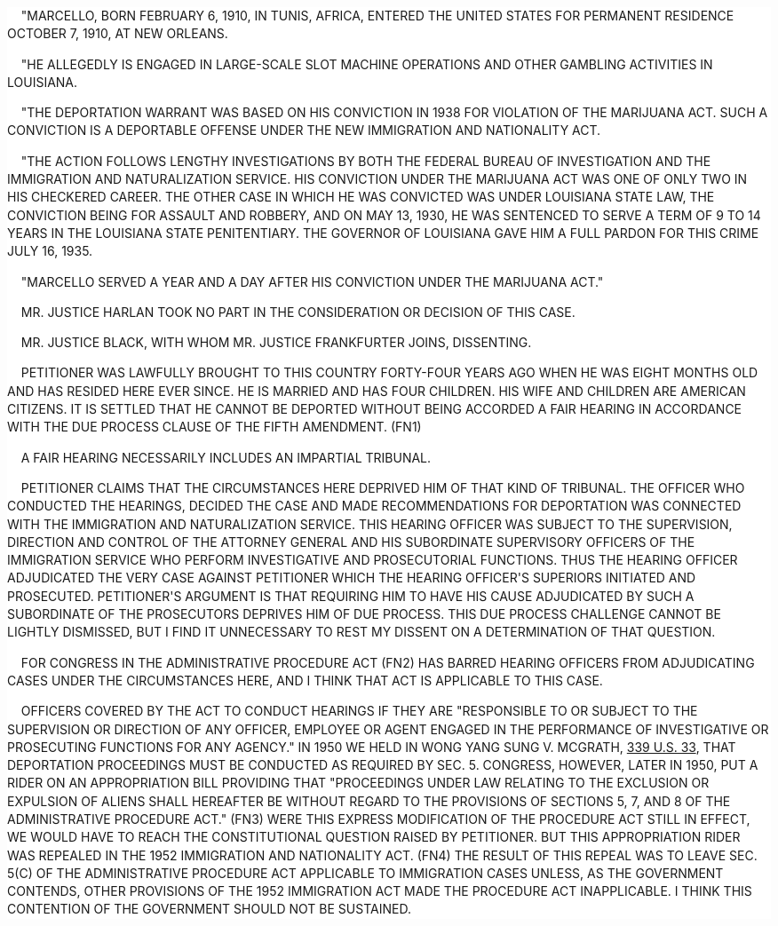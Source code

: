    "MARCELLO, BORN FEBRUARY 6, 1910, IN TUNIS, AFRICA, ENTERED THE UNITED STATES FOR PERMANENT RESIDENCE OCTOBER 7, 1910, AT NEW ORLEANS.

    "HE ALLEGEDLY IS ENGAGED IN LARGE-SCALE SLOT MACHINE OPERATIONS AND OTHER GAMBLING ACTIVITIES IN LOUISIANA.

    "THE DEPORTATION WARRANT WAS BASED ON HIS CONVICTION IN 1938 FOR VIOLATION OF THE MARIJUANA ACT.  SUCH A CONVICTION IS A DEPORTABLE OFFENSE UNDER THE NEW IMMIGRATION AND NATIONALITY ACT.

    "THE ACTION FOLLOWS LENGTHY INVESTIGATIONS BY BOTH THE FEDERAL BUREAU OF INVESTIGATION AND THE IMMIGRATION AND NATURALIZATION SERVICE.  HIS CONVICTION UNDER THE MARIJUANA ACT WAS ONE OF ONLY TWO IN HIS CHECKERED CAREER.  THE OTHER CASE IN WHICH HE WAS CONVICTED WAS UNDER LOUISIANA STATE LAW, THE CONVICTION BEING FOR ASSAULT AND ROBBERY, AND ON MAY 13, 1930, HE WAS SENTENCED TO SERVE A TERM OF 9 TO 14 YEARS IN THE LOUISIANA STATE PENITENTIARY.  THE GOVERNOR OF LOUISIANA GAVE HIM A FULL PARDON FOR THIS CRIME JULY 16, 1935.

    "MARCELLO SERVED A YEAR AND A DAY AFTER HIS CONVICTION UNDER THE MARIJUANA ACT."

    MR. JUSTICE HARLAN TOOK NO PART IN THE CONSIDERATION OR DECISION OF THIS CASE.

    MR. JUSTICE BLACK, WITH WHOM MR. JUSTICE FRANKFURTER JOINS, DISSENTING.

    PETITIONER WAS LAWFULLY BROUGHT TO THIS COUNTRY FORTY-FOUR YEARS AGO WHEN HE WAS EIGHT MONTHS OLD AND HAS RESIDED HERE EVER SINCE.  HE IS MARRIED AND HAS FOUR CHILDREN.  HIS WIFE AND CHILDREN ARE AMERICAN CITIZENS.  IT IS SETTLED THAT HE CANNOT BE DEPORTED WITHOUT BEING ACCORDED A FAIR HEARING IN ACCORDANCE WITH THE DUE PROCESS CLAUSE OF THE FIFTH AMENDMENT.  (FN1)

    A FAIR HEARING NECESSARILY INCLUDES AN IMPARTIAL TRIBUNAL.

    PETITIONER CLAIMS THAT THE CIRCUMSTANCES HERE DEPRIVED HIM OF THAT KIND OF TRIBUNAL.  THE OFFICER WHO CONDUCTED THE HEARINGS, DECIDED THE CASE AND MADE RECOMMENDATIONS FOR DEPORTATION WAS CONNECTED WITH THE IMMIGRATION AND NATURALIZATION SERVICE.  THIS HEARING OFFICER WAS SUBJECT TO THE SUPERVISION, DIRECTION AND CONTROL OF THE ATTORNEY GENERAL AND HIS SUBORDINATE SUPERVISORY OFFICERS OF THE IMMIGRATION SERVICE WHO PERFORM INVESTIGATIVE AND PROSECUTORIAL FUNCTIONS.  THUS THE HEARING OFFICER ADJUDICATED THE VERY CASE AGAINST PETITIONER WHICH THE HEARING OFFICER'S SUPERIORS INITIATED AND PROSECUTED.  PETITIONER'S ARGUMENT IS THAT REQUIRING HIM TO HAVE HIS CAUSE ADJUDICATED BY SUCH A SUBORDINATE OF THE PROSECUTORS DEPRIVES HIM OF DUE PROCESS.  THIS DUE PROCESS CHALLENGE CANNOT BE LIGHTLY DISMISSED, BUT I FIND IT UNNECESSARY TO REST MY DISSENT ON A DETERMINATION OF THAT QUESTION.

    FOR CONGRESS IN THE ADMINISTRATIVE PROCEDURE ACT (FN2) HAS BARRED HEARING OFFICERS FROM ADJUDICATING CASES UNDER THE CIRCUMSTANCES HERE, AND I THINK THAT ACT IS APPLICABLE TO THIS CASE.

    OFFICERS COVERED BY THE ACT TO CONDUCT HEARINGS IF THEY ARE "RESPONSIBLE TO OR SUBJECT TO THE SUPERVISION OR DIRECTION OF ANY OFFICER, EMPLOYEE OR AGENT ENGAGED IN THE PERFORMANCE OF INVESTIGATIVE OR PROSECUTING FUNCTIONS FOR ANY AGENCY."  IN 1950 WE HELD IN WONG YANG SUNG V. MCGRATH, [339 U.S. 33][/us/courts/scotus/usReporter/339/33], THAT DEPORTATION PROCEEDINGS MUST BE CONDUCTED AS REQUIRED BY SEC. 5.  CONGRESS, HOWEVER, LATER IN 1950, PUT A RIDER ON AN APPROPRIATION BILL PROVIDING THAT "PROCEEDINGS UNDER LAW RELATING TO THE EXCLUSION OR EXPULSION OF ALIENS SHALL HEREAFTER BE WITHOUT REGARD TO THE PROVISIONS OF SECTIONS 5, 7, AND 8 OF THE ADMINISTRATIVE PROCEDURE ACT."  (FN3)  WERE THIS EXPRESS MODIFICATION OF THE PROCEDURE ACT STILL IN EFFECT, WE WOULD HAVE TO REACH THE CONSTITUTIONAL QUESTION RAISED BY PETITIONER.  BUT THIS APPROPRIATION RIDER WAS REPEALED IN THE 1952 IMMIGRATION AND NATIONALITY ACT.  (FN4) THE RESULT OF THIS REPEAL WAS TO LEAVE SEC. 5(C) OF THE ADMINISTRATIVE PROCEDURE ACT APPLICABLE TO IMMIGRATION CASES UNLESS, AS THE GOVERNMENT CONTENDS, OTHER PROVISIONS OF THE 1952 IMMIGRATION ACT MADE THE PROCEDURE ACT INAPPLICABLE.  I THINK THIS CONTENTION OF THE GOVERNMENT SHOULD NOT BE SUSTAINED.


[/us/courts/scotus/usReporter/349/302]: https://publicdocs.github.io/go/links?ns=uslm-x&ref=%2Fus%2Fcourts%2Fscotus%2FusReporter%2F349%2F302
[/us/courts/scotus/usReporter/347/522]: https://publicdocs.github.io/go/links?ns=uslm-x&ref=%2Fus%2Fcourts%2Fscotus%2FusReporter%2F347%2F522
[/us/courts/scotus/usReporter/342/580]: https://publicdocs.github.io/go/links?ns=uslm-x&ref=%2Fus%2Fcourts%2Fscotus%2FusReporter%2F342%2F580
[/us/stat/66/209]: https://publicdocs.github.io/go/links?ns=uslm&ref=%2Fus%2Fstat%2F66%2F209
[/us/usc/t8/s1252]: https://publicdocs.github.io/go/links?ns=uslm&ref=%2Fus%2Fusc%2Ft8%2Fs1252
[/us/usc/t26/s2591]: https://publicdocs.github.io/go/links?ns=uslm&ref=%2Fus%2Fusc%2Ft26%2Fs2591
[/us/stat/60/237]: https://publicdocs.github.io/go/links?ns=uslm&ref=%2Fus%2Fstat%2F60%2F237
[/us/usc/t5/s1001]: https://publicdocs.github.io/go/links?ns=uslm&ref=%2Fus%2Fusc%2Ft5%2Fs1001
[/us/courts/scotus/usReporter/348/805]: https://publicdocs.github.io/go/links?ns=uslm-x&ref=%2Fus%2Fcourts%2Fscotus%2FusReporter%2F348%2F805
[/us/stat/66/171]: https://publicdocs.github.io/go/links?ns=uslm&ref=%2Fus%2Fstat%2F66%2F171
[/us/usc/t8/s1101]: https://publicdocs.github.io/go/links?ns=uslm&ref=%2Fus%2Fusc%2Ft8%2Fs1101
[/us/courts/scotus/usReporter/339/33]: https://publicdocs.github.io/go/links?ns=uslm-x&ref=%2Fus%2Fcourts%2Fscotus%2FusReporter%2F339%2F33
[/us/stat/64/1048]: https://publicdocs.github.io/go/links?ns=uslm&ref=%2Fus%2Fstat%2F64%2F1048
[/us/courts/scotus/usReporter/349/48]: https://publicdocs.github.io/go/links?ns=uslm-x&ref=%2Fus%2Fcourts%2Fscotus%2FusReporter%2F349%2F48
[/us/courts/scotus/usReporter/347/260]: https://publicdocs.github.io/go/links?ns=uslm-x&ref=%2Fus%2Fcourts%2Fscotus%2FusReporter%2F347%2F260
[/us/courts/scotus/usReporter/349/280]: https://publicdocs.github.io/go/links?ns=uslm-x&ref=%2Fus%2Fcourts%2Fscotus%2FusReporter%2F349%2F280
[/us/courts/scotus/usReporter/347/522]: https://publicdocs.github.io/go/links?ns=uslm-x&ref=%2Fus%2Fcourts%2Fscotus%2FusReporter%2F347%2F522
[/us/courts/scotus/usReporter/342/580]: https://publicdocs.github.io/go/links?ns=uslm-x&ref=%2Fus%2Fcourts%2Fscotus%2FusReporter%2F342%2F580
[/us/stat/66/204]: https://publicdocs.github.io/go/links?ns=uslm&ref=%2Fus%2Fstat%2F66%2F204
[/us/usc/t8/s1251]: https://publicdocs.github.io/go/links?ns=uslm&ref=%2Fus%2Fusc%2Ft8%2Fs1251
[/us/stat/66/208]: https://publicdocs.github.io/go/links?ns=uslm&ref=%2Fus%2Fstat%2F66%2F208
[/us/usc/t8/s1251]: https://publicdocs.github.io/go/links?ns=uslm&ref=%2Fus%2Fusc%2Ft8%2Fs1251
[/us/stat/66/214]: https://publicdocs.github.io/go/links?ns=uslm&ref=%2Fus%2Fstat%2F66%2F214
[/us/usc/t8/s1254]: https://publicdocs.github.io/go/links?ns=uslm&ref=%2Fus%2Fusc%2Ft8%2Fs1254
[/us/courts/scotus/usReporter/339/33]: https://publicdocs.github.io/go/links?ns=uslm-x&ref=%2Fus%2Fcourts%2Fscotus%2FusReporter%2F339%2F33
[/us/courts/scotus/usReporter/189/86]: https://publicdocs.github.io/go/links?ns=uslm-x&ref=%2Fus%2Fcourts%2Fscotus%2FusReporter%2F189%2F86
[/us/courts/scotus/usReporter/339/33]: https://publicdocs.github.io/go/links?ns=uslm-x&ref=%2Fus%2Fcourts%2Fscotus%2FusReporter%2F339%2F33
[/us/stat/60/237]: https://publicdocs.github.io/go/links?ns=uslm&ref=%2Fus%2Fstat%2F60%2F237
[/us/stat/64/1048]: https://publicdocs.github.io/go/links?ns=uslm&ref=%2Fus%2Fstat%2F64%2F1048
[/us/stat/66/166]: https://publicdocs.github.io/go/links?ns=uslm&ref=%2Fus%2Fstat%2F66%2F166
[/us/usc/t8/s1101]: https://publicdocs.github.io/go/links?ns=uslm&ref=%2Fus%2Fusc%2Ft8%2Fs1101
[/us/courts/scotus/usReporter/349/280]: https://publicdocs.github.io/go/links?ns=uslm-x&ref=%2Fus%2Fcourts%2Fscotus%2FusReporter%2F349%2F280
[/us/courts/scotus/usReporter/225/227]: https://publicdocs.github.io/go/links?ns=uslm-x&ref=%2Fus%2Fcourts%2Fscotus%2FusReporter%2F225%2F227
[/us/courts/scotus/usReporter/228/585]: https://publicdocs.github.io/go/links?ns=uslm-x&ref=%2Fus%2Fcourts%2Fscotus%2FusReporter%2F228%2F585
[/us/courts/scotus/usReporter/264/32]: https://publicdocs.github.io/go/links?ns=uslm-x&ref=%2Fus%2Fcourts%2Fscotus%2FusReporter%2F264%2F32
[/us/courts/scotus/usReporter/326/135]: https://publicdocs.github.io/go/links?ns=uslm-x&ref=%2Fus%2Fcourts%2Fscotus%2FusReporter%2F326%2F135
[/us/courts/scotus/usReporter/332/388]: https://publicdocs.github.io/go/links?ns=uslm-x&ref=%2Fus%2Fcourts%2Fscotus%2FusReporter%2F332%2F388
[/us/courts/scotus/usReporter/259/276]: https://publicdocs.github.io/go/links?ns=uslm-x&ref=%2Fus%2Fcourts%2Fscotus%2FusReporter%2F259%2F276
[/us/courts/scotus/usReporter/342/580]: https://publicdocs.github.io/go/links?ns=uslm-x&ref=%2Fus%2Fcourts%2Fscotus%2FusReporter%2F342%2F580
[/us/usc/t8/s1251]: https://publicdocs.github.io/go/links?ns=uslm&ref=%2Fus%2Fusc%2Ft8%2Fs1251
[/us/courts/scotus/usReporter/264/32]: https://publicdocs.github.io/go/links?ns=uslm-x&ref=%2Fus%2Fcourts%2Fscotus%2FusReporter%2F264%2F32
[/us/courts/scotus/usReporter/228/585]: https://publicdocs.github.io/go/links?ns=uslm-x&ref=%2Fus%2Fcourts%2Fscotus%2FusReporter%2F228%2F585
[/us/courts/scotus/usReporter/225/227]: https://publicdocs.github.io/go/links?ns=uslm-x&ref=%2Fus%2Fcourts%2Fscotus%2FusReporter%2F225%2F227
